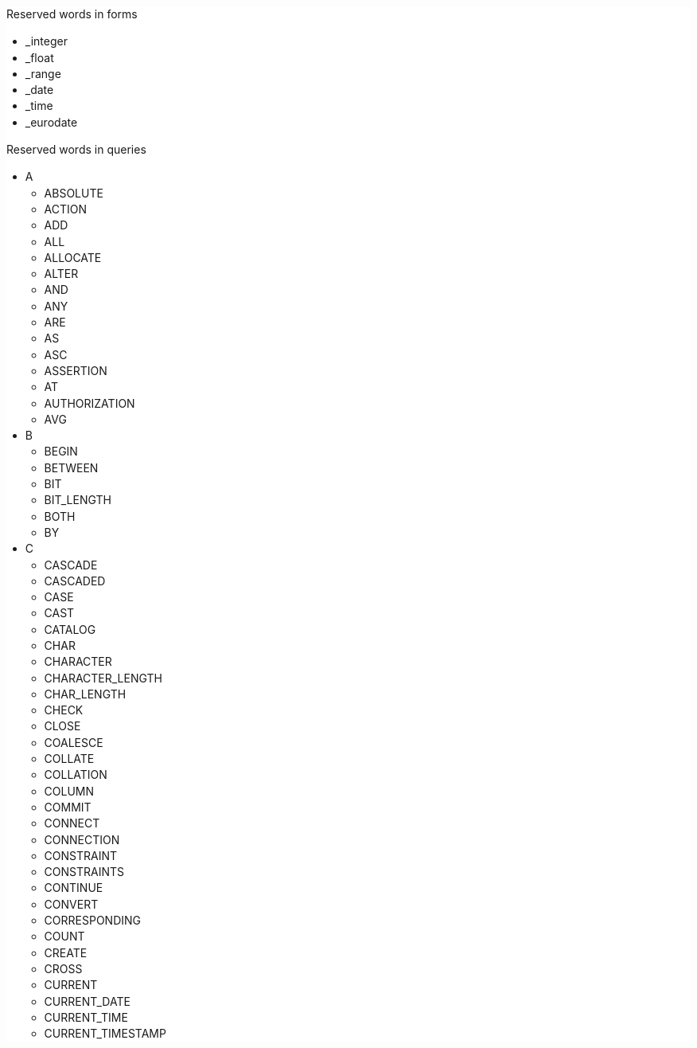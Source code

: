 Reserved words in forms

- _integer
- _float
- _range
- _date
- _time
- _eurodate

Reserved words in queries

- A 
  - ABSOLUTE
  - ACTION
  - ADD
  - ALL
  - ALLOCATE
  - ALTER
  - AND
  - ANY
  - ARE
  - AS
  - ASC
  - ASSERTION
  - AT
  - AUTHORIZATION
  - AVG
- B 
  - BEGIN
  - BETWEEN
  - BIT
  - BIT_LENGTH
  - BOTH
  - BY
- C 
  - CASCADE
  - CASCADED
  - CASE
  - CAST
  - CATALOG
  - CHAR
  - CHARACTER
  - CHARACTER_LENGTH
  - CHAR_LENGTH
  - CHECK
  - CLOSE
  - COALESCE
  - COLLATE
  - COLLATION
  - COLUMN
  - COMMIT
  - CONNECT
  - CONNECTION
  - CONSTRAINT
  - CONSTRAINTS
  - CONTINUE
  - CONVERT
  - CORRESPONDING
  - COUNT
  - CREATE
  - CROSS
  - CURRENT
  - CURRENT_DATE
  - CURRENT_TIME
  - CURRENT_TIMESTAMP